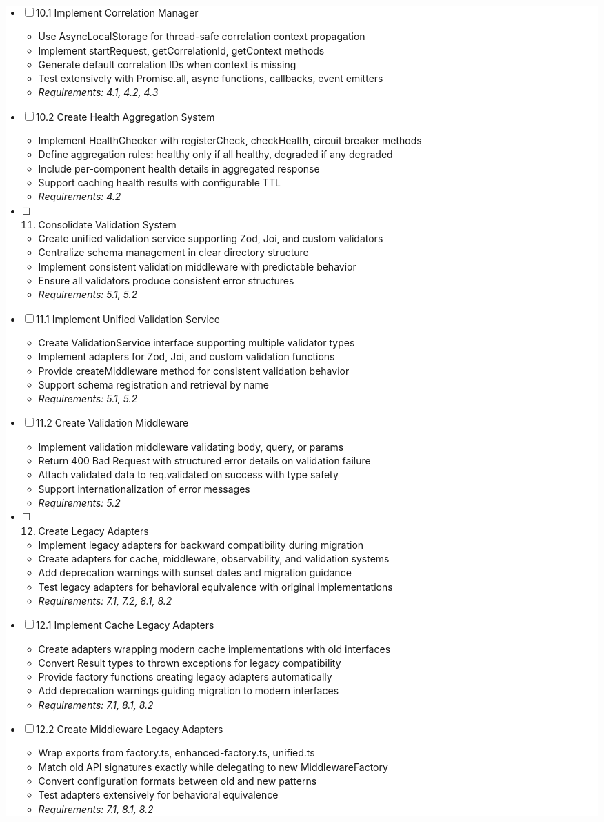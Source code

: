 - [ ] 10.1 Implement Correlation Manager
  - Use AsyncLocalStorage for thread-safe correlation context propagation
  - Implement startRequest, getCorrelationId, getContext methods
  - Generate default correlation IDs when context is missing
  - Test extensively with Promise.all, async functions, callbacks, event emitters
  - _Requirements: 4.1, 4.2, 4.3_

- [ ] 10.2 Create Health Aggregation System
  - Implement HealthChecker with registerCheck, checkHealth, circuit breaker methods
  - Define aggregation rules: healthy only if all healthy, degraded if any degraded
  - Include per-component health details in aggregated response
  - Support caching health results with configurable TTL
  - _Requirements: 4.2_

- [ ] 11. Consolidate Validation System
  - Create unified validation service supporting Zod, Joi, and custom validators
  - Centralize schema management in clear directory structure
  - Implement consistent validation middleware with predictable behavior
  - Ensure all validators produce consistent error structures
  - _Requirements: 5.1, 5.2_

- [ ] 11.1 Implement Unified Validation Service
  - Create ValidationService interface supporting multiple validator types
  - Implement adapters for Zod, Joi, and custom validation functions
  - Provide createMiddleware method for consistent validation behavior
  - Support schema registration and retrieval by name
  - _Requirements: 5.1, 5.2_

- [ ] 11.2 Create Validation Middleware
  - Implement validation middleware validating body, query, or params
  - Return 400 Bad Request with structured error details on validation failure
  - Attach validated data to req.validated on success with type safety
  - Support internationalization of error messages
  - _Requirements: 5.2_

- [ ] 12. Create Legacy Adapters
  - Implement legacy adapters for backward compatibility during migration
  - Create adapters for cache, middleware, observability, and validation systems
  - Add deprecation warnings with sunset dates and migration guidance
  - Test legacy adapters for behavioral equivalence with original implementations
  - _Requirements: 7.1, 7.2, 8.1, 8.2_

- [ ] 12.1 Implement Cache Legacy Adapters
  - Create adapters wrapping modern cache implementations with old interfaces
  - Convert Result types to thrown exceptions for legacy compatibility
  - Provide factory functions creating legacy adapters automatically
  - Add deprecation warnings guiding migration to modern interfaces
  - _Requirements: 7.1, 8.1, 8.2_

- [ ] 12.2 Create Middleware Legacy Adapters
  - Wrap exports from factory.ts, enhanced-factory.ts, unified.ts
  - Match old API signatures exactly while delegating to new MiddlewareFactory
  - Convert configuration formats between old and new patterns
  - Test adapters extensively for behavioral equivalence
  - _Requirements: 7.1, 8.1, 8.2_
